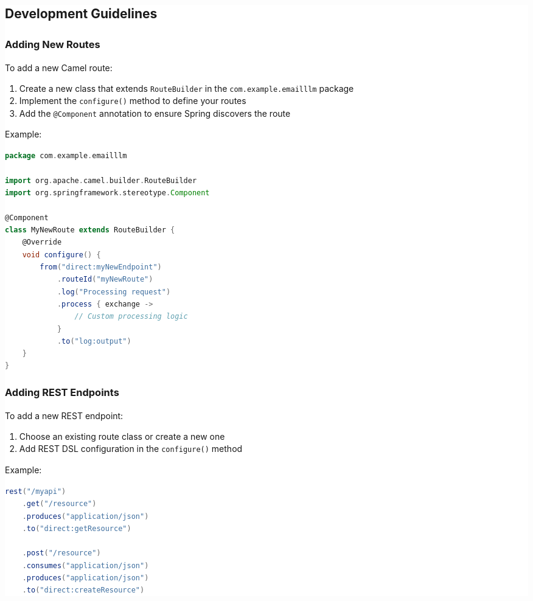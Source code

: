 ## Development Guidelines

### Adding New Routes

To add a new Camel route:

1. Create a new class that extends `RouteBuilder` in the `com.example.emailllm` package
2. Implement the `configure()` method to define your routes
3. Add the `@Component` annotation to ensure Spring discovers the route

Example:

```groovy
package com.example.emailllm

import org.apache.camel.builder.RouteBuilder
import org.springframework.stereotype.Component

@Component
class MyNewRoute extends RouteBuilder {
    @Override
    void configure() {
        from("direct:myNewEndpoint")
            .routeId("myNewRoute")
            .log("Processing request")
            .process { exchange ->
                // Custom processing logic
            }
            .to("log:output")
    }
}
```

### Adding REST Endpoints

To add a new REST endpoint:

1. Choose an existing route class or create a new one
2. Add REST DSL configuration in the `configure()` method

Example:

```groovy
rest("/myapi")
    .get("/resource")
    .produces("application/json")
    .to("direct:getResource")
    
    .post("/resource")
    .consumes("application/json")
    .produces("application/json")
    .to("direct:createResource")
```
